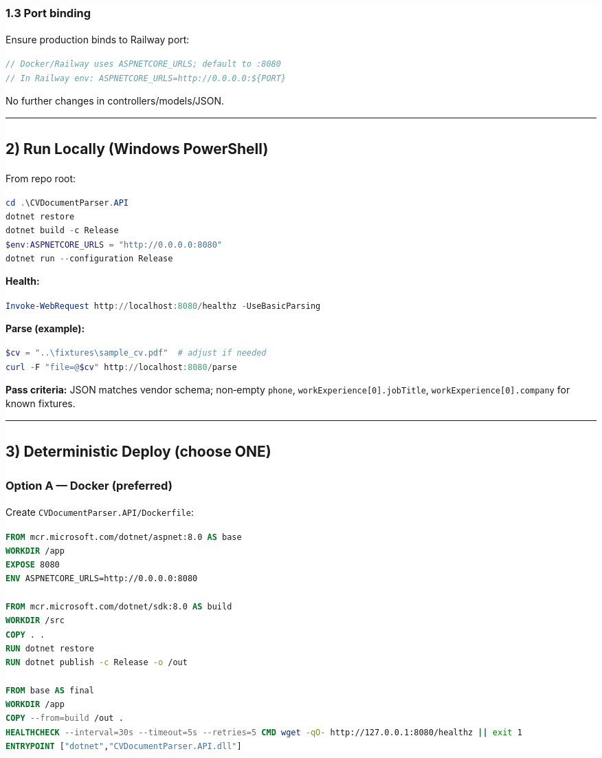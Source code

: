 ### 1.3 Port binding

Ensure production binds to Railway port:

```csharp
// Docker/Railway uses ASPNETCORE_URLS; default to :8080
// In Railway env: ASPNETCORE_URLS=http://0.0.0.0:${PORT}
```

No further changes in controllers/models/JSON.

---

## 2) Run Locally (Windows PowerShell)

From repo root:

```powershell
cd .\CVDocumentParser.API
dotnet restore
dotnet build -c Release
$env:ASPNETCORE_URLS = "http://0.0.0.0:8080"
dotnet run --configuration Release
```

**Health:**

```powershell
Invoke-WebRequest http://localhost:8080/healthz -UseBasicParsing
```

**Parse (example):**

```powershell
$cv = "..\fixtures\sample_cv.pdf"  # adjust if needed
curl -F "file=@$cv" http://localhost:8080/parse
```

**Pass criteria:** JSON matches vendor schema; non‑empty `phone`, `workExperience[0].jobTitle`, `workExperience[0].company` for known fixtures.

---

## 3) Deterministic Deploy (choose ONE)

### Option A — Docker (preferred)

Create `CVDocumentParser.API/Dockerfile`:

```dockerfile
FROM mcr.microsoft.com/dotnet/aspnet:8.0 AS base
WORKDIR /app
EXPOSE 8080
ENV ASPNETCORE_URLS=http://0.0.0.0:8080

FROM mcr.microsoft.com/dotnet/sdk:8.0 AS build
WORKDIR /src
COPY . .
RUN dotnet restore
RUN dotnet publish -c Release -o /out

FROM base AS final
WORKDIR /app
COPY --from=build /out .
HEALTHCHECK --interval=30s --timeout=5s --retries=5 CMD wget -qO- http://127.0.0.1:8080/healthz || exit 1
ENTRYPOINT ["dotnet","CVDocumentParser.API.dll"]
```
